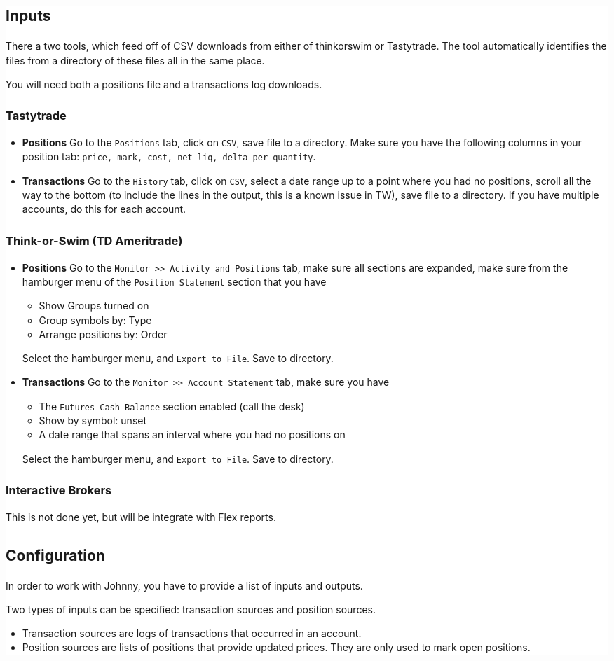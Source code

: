 
## Inputs

There a two tools, which feed off of CSV downloads from either of thinkorswim or
Tastytrade. The tool automatically identifies the files from a directory of
these files all in the same place.

You will need both a positions file and a transactions log downloads.

### Tastytrade

- **Positions** Go to the `Positions` tab, click on `CSV`, save file to a
  directory. Make sure you have the following columns in your position tab:
  `price, mark, cost, net_liq, delta per quantity`.


- **Transactions** Go to the `History` tab, click on `CSV`, select a date range
  up to a point where you had no positions, scroll all the way to the bottom (to
  include the lines in the output, this is a known issue in TW), save file to a
  directory. If you have multiple accounts, do this for each account.

### Think-or-Swim (TD Ameritrade)

- **Positions** Go to the `Monitor >> Activity and Positions` tab, make sure all
  sections are expanded, make sure from the hamburger menu of the `Position
  Statement` section that you have

  * Show Groups turned on
  * Group symbols by: Type
  * Arrange positions by: Order

  Select the hamburger menu, and `Export to File`. Save to directory.

- **Transactions** Go to the `Monitor >> Account Statement` tab, make sure you
  have

  * The `Futures Cash Balance` section enabled (call the desk)
  * Show by symbol: unset
  * A date range that spans an interval where you had no positions on

  Select the hamburger menu, and `Export to File`. Save to directory.

### Interactive Brokers

This is not done yet, but will be integrate with Flex reports.


## Configuration

In order to work with Johnny, you have to provide a list of inputs and outputs.

Two types of inputs can be specified: transaction sources and position sources.

* Transaction sources are logs of transactions that occurred in an account.
* Position sources are lists of positions that provide updated prices. They are
  only used to mark open positions.
